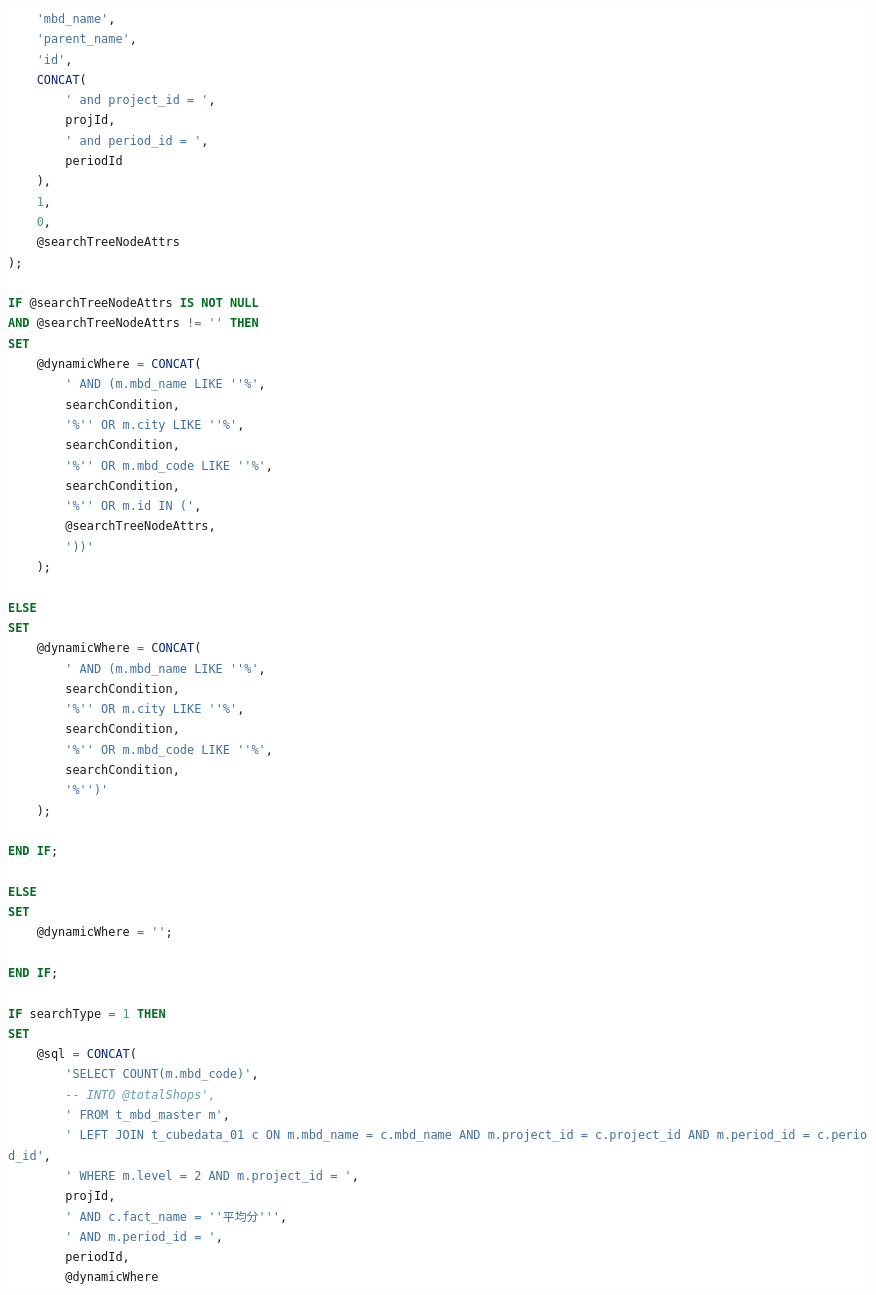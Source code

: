 ```sql
    'mbd_name',
    'parent_name',
    'id',
    CONCAT(
        ' and project_id = ',
        projId,
        ' and period_id = ',
        periodId
    ),
    1,
    0,
    @searchTreeNodeAttrs
);

IF @searchTreeNodeAttrs IS NOT NULL
AND @searchTreeNodeAttrs != '' THEN
SET
    @dynamicWhere = CONCAT(
        ' AND (m.mbd_name LIKE ''%',
        searchCondition,
        '%'' OR m.city LIKE ''%',
        searchCondition,
        '%'' OR m.mbd_code LIKE ''%',
        searchCondition,
        '%'' OR m.id IN (',
        @searchTreeNodeAttrs,
        '))'
    );

ELSE
SET
    @dynamicWhere = CONCAT(
        ' AND (m.mbd_name LIKE ''%',
        searchCondition,
        '%'' OR m.city LIKE ''%',
        searchCondition,
        '%'' OR m.mbd_code LIKE ''%',
        searchCondition,
        '%'')'
    );

END IF;

ELSE
SET
    @dynamicWhere = '';

END IF;

IF searchType = 1 THEN
SET
    @sql = CONCAT(
        'SELECT COUNT(m.mbd_code)',
        -- INTO @totalShops',
        ' FROM t_mbd_master m',
        ' LEFT JOIN t_cubedata_01 c ON m.mbd_name = c.mbd_name AND m.project_id = c.project_id AND m.period_id = c.period_id',
        ' WHERE m.level = 2 AND m.project_id = ',
        projId,
        ' AND c.fact_name = ''平均分''',
        ' AND m.period_id = ',
        periodId,
        @dynamicWhere
```